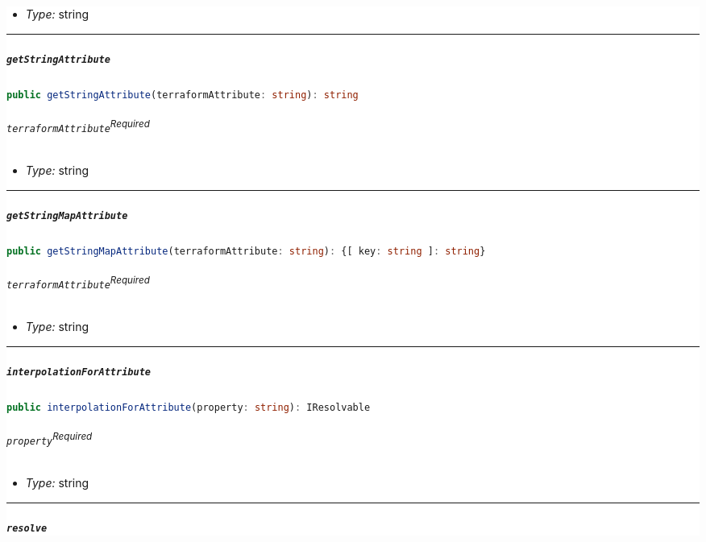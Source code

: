 - *Type:* string

---

##### `getStringAttribute` <a name="getStringAttribute" id="@cdktf/provider-azurerm.elasticSan.ElasticSanTimeoutsOutputReference.getStringAttribute"></a>

```typescript
public getStringAttribute(terraformAttribute: string): string
```

###### `terraformAttribute`<sup>Required</sup> <a name="terraformAttribute" id="@cdktf/provider-azurerm.elasticSan.ElasticSanTimeoutsOutputReference.getStringAttribute.parameter.terraformAttribute"></a>

- *Type:* string

---

##### `getStringMapAttribute` <a name="getStringMapAttribute" id="@cdktf/provider-azurerm.elasticSan.ElasticSanTimeoutsOutputReference.getStringMapAttribute"></a>

```typescript
public getStringMapAttribute(terraformAttribute: string): {[ key: string ]: string}
```

###### `terraformAttribute`<sup>Required</sup> <a name="terraformAttribute" id="@cdktf/provider-azurerm.elasticSan.ElasticSanTimeoutsOutputReference.getStringMapAttribute.parameter.terraformAttribute"></a>

- *Type:* string

---

##### `interpolationForAttribute` <a name="interpolationForAttribute" id="@cdktf/provider-azurerm.elasticSan.ElasticSanTimeoutsOutputReference.interpolationForAttribute"></a>

```typescript
public interpolationForAttribute(property: string): IResolvable
```

###### `property`<sup>Required</sup> <a name="property" id="@cdktf/provider-azurerm.elasticSan.ElasticSanTimeoutsOutputReference.interpolationForAttribute.parameter.property"></a>

- *Type:* string

---

##### `resolve` <a name="resolve" id="@cdktf/provider-azurerm.elasticSan.ElasticSanTimeoutsOutputReference.resolve"></a>
